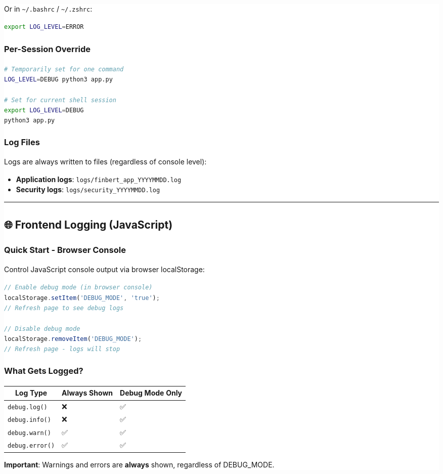 Or in `~/.bashrc` / `~/.zshrc`:

```bash
export LOG_LEVEL=ERROR
```

### Per-Session Override

```bash
# Temporarily set for one command
LOG_LEVEL=DEBUG python3 app.py

# Set for current shell session
export LOG_LEVEL=DEBUG
python3 app.py
```

### Log Files

Logs are always written to files (regardless of console level):
- **Application logs**: `logs/finbert_app_YYYYMMDD.log`
- **Security logs**: `logs/security_YYYYMMDD.log`

---

## 🌐 Frontend Logging (JavaScript)

### Quick Start - Browser Console

Control JavaScript console output via browser localStorage:

```javascript
// Enable debug mode (in browser console)
localStorage.setItem('DEBUG_MODE', 'true');
// Refresh page to see debug logs

// Disable debug mode
localStorage.removeItem('DEBUG_MODE');
// Refresh page - logs will stop
```

### What Gets Logged?

| Log Type | Always Shown | Debug Mode Only |
|----------|--------------|-----------------|
| `debug.log()` | ❌ | ✅ |
| `debug.info()` | ❌ | ✅ |
| `debug.warn()` | ✅ | ✅ |
| `debug.error()` | ✅ | ✅ |

**Important**: Warnings and errors are **always** shown, regardless of DEBUG_MODE.
